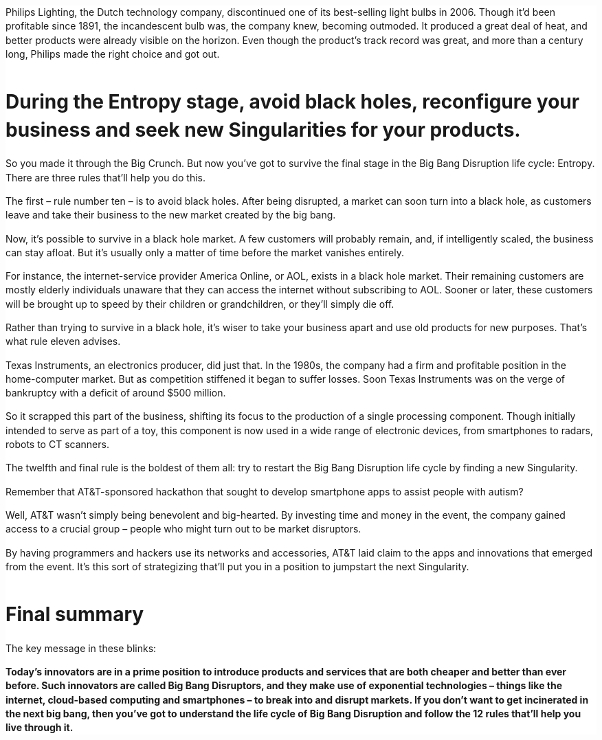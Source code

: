 Philips Lighting, the Dutch technology company, discontinued one of its best-selling light bulbs in 2006. Though it’d been profitable since 1891, the incandescent bulb was, the company knew, becoming outmoded. It produced a great deal of heat, and better products were already visible on the horizon. Even though the product’s track record was great, and more than a century long, Philips made the right choice and got out.

# During the Entropy stage, avoid black holes, reconfigure your business and seek new Singularities for your products.

So you made it through the Big Crunch. But now you’ve got to survive the final stage in the Big Bang Disruption life cycle: Entropy. There are three rules that’ll help you do this.

The first – rule number ten – is to avoid black holes. After being disrupted, a market can soon turn into a black hole, as customers leave and take their business to the new market created by the big bang.

Now, it’s possible to survive in a black hole market. A few customers will probably remain, and, if intelligently scaled, the business can stay afloat. But it’s usually only a matter of time before the market vanishes entirely.

For instance, the internet-service provider America Online, or AOL, exists in a black hole market. Their remaining customers are mostly elderly individuals unaware that they can access the internet without subscribing to AOL. Sooner or later, these customers will be brought up to speed by their children or grandchildren, or they’ll simply die off.

Rather than trying to survive in a black hole, it’s wiser to take your business apart and use old products for new purposes. That’s what rule eleven advises.

Texas Instruments, an electronics producer, did just that. In the 1980s, the company had a firm and profitable position in the home-computer market. But as competition stiffened it began to suffer losses. Soon Texas Instruments was on the verge of bankruptcy with a deficit of around $500 million.

So it scrapped this part of the business, shifting its focus to the production of a single processing component. Though initially intended to serve as part of a toy, this component is now used in a wide range of electronic devices, from smartphones to radars, robots to CT scanners.

The twelfth and final rule is the boldest of them all: try to restart the Big Bang Disruption life cycle by finding a new Singularity.

Remember that AT&amp;T-sponsored hackathon that sought to develop smartphone apps to assist people with autism?

Well, AT&amp;T wasn’t simply being benevolent and big-hearted. By investing time and money in the event, the company gained access to a crucial group – people who might turn out to be market disruptors.

By having programmers and hackers use its networks and accessories, AT&amp;T laid claim to the apps and innovations that emerged from the event. It’s this sort of strategizing that’ll put you in a position to jumpstart the next Singularity.

# Final summary

The key message in these blinks:

**Today’s innovators are in a prime position to introduce products and services that are both cheaper and better than ever before. Such innovators are called Big Bang Disruptors, and they make use of exponential technologies – things like the internet, cloud-based computing and smartphones – to break into and disrupt markets. If you don’t want to get incinerated in the next big bang, then you’ve got to understand the life cycle of Big Bang Disruption and follow the 12 rules that’ll help you live through it.**
